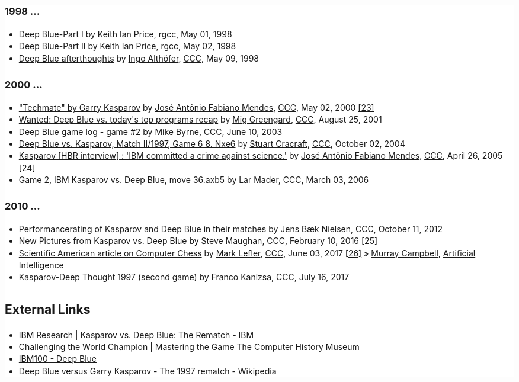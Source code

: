 
### 1998 ...


* [Deep Blue-Part I](http://groups.google.com/group/rec.games.chess.computer/browse_frm/thread/ff798bc0d17bcecc#) by Keith Ian Price, [rgcc](Computer_Chess_Forums "Computer Chess Forums"), May 01, 1998
* [Deep Blue-Part II](http://groups.google.com/group/rec.games.chess.computer/browse_frm/thread/1d619119f7c3085b#) by Keith Ian Price, [rgcc](Computer_Chess_Forums "Computer Chess Forums"), May 02, 1998
* [Deep Blue afterthoughts](https://www.stmintz.com/ccc/index.php?id=18229) by [Ingo Althöfer](Ingo_Alth%C3%B6fer "Ingo Althöfer"), [CCC](CCC "CCC"), May 09, 1998


### 2000 ...


* ["Techmate" by Garry Kasparov](https://www.stmintz.com/ccc/index.php?id=108799) by [José Antônio Fabiano Mendes](Jos%C3%A9_Ant%C3%B4nio_Fabiano_Mendes "José Antônio Fabiano Mendes"), [CCC](CCC "CCC"), May 02, 2000 [[23]](#cite_note-23)
* [Wanted: Deep Blue vs. today's top programs recap](https://www.stmintz.com/ccc/index.php?id=185561) by [Mig Greengard](index.php?title=Mig_Greengard&action=edit&redlink=1 "Mig Greengard (page does not exist)"), [CCC](CCC "CCC"), August 25, 2001
* [Deep Blue game log - game #2](https://www.stmintz.com/ccc/index.php?id=300260) by [Mike Byrne](Michael_Byrne "Michael Byrne"), [CCC](CCC "CCC"), June 10, 2003
* [Deep Blue vs. Kasparov, Match II/1997, Game 6 8. Nxe6](https://www.stmintz.com/ccc/index.php?id=389986) by [Stuart Cracraft](Stuart_Cracraft "Stuart Cracraft"), [CCC](CCC "CCC"), October 02, 2004
* [Kasparov [HBR interview] : 'IBM committed a crime against science.'](https://www.stmintz.com/ccc/index.php?id=422970) by [José Antônio Fabiano Mendes](Jos%C3%A9_Ant%C3%B4nio_Fabiano_Mendes "José Antônio Fabiano Mendes"), [CCC](CCC "CCC"), April 26, 2005 [[24]](#cite_note-24)
* [Game 2, IBM Kasparov vs. Deep Blue, move 36.axb5](https://www.stmintz.com/ccc/index.php?id=491169) by Lar Mader, [CCC](CCC "CCC"), March 03, 2006


### 2010 ...


* [Performancerating of Kasparov and Deep Blue in their matches](http://www.talkchess.com/forum/viewtopic.php?t=45538) by [Jens Bæk Nielsen](Jens_B%C3%A6k_Nielsen "Jens Bæk Nielsen"), [CCC](CCC "CCC"), October 11, 2012
* [New Pictures from Kasparov vs. Deep Blue](http://www.talkchess.com/forum/viewtopic.php?t=59211) by [Steve Maughan](Steve_Maughan "Steve Maughan"), [CCC](CCC "CCC"), February 10, 2016 [[25]](#cite_note-25)
* [Scientific American article on Computer Chess](http://www.talkchess.com/forum/viewtopic.php?t=64158) by [Mark Lefler](Mark_Lefler "Mark Lefler"), [CCC](CCC "CCC"), June 03, 2017 [[26]](#cite_note-26) » [Murray Campbell](Murray_Campbell "Murray Campbell"), [Artificial Intelligence](Artificial_Intelligence "Artificial Intelligence")
* [Kasparov-Deep Thought 1997 (second game)](http://www.talkchess.com/forum/viewtopic.php?t=64627) by Franco Kanizsa, [CCC](CCC "CCC"), July 16, 2017


## External Links


* [IBM Research | Kasparov vs. Deep Blue: The Rematch - IBM](https://researcher.watson.ibm.com/researcher/view_group.php?id=2942)
* [Challenging the World Champion | Mastering the Game](http://www.computerhistory.org/chess/challenging-the-world-champion/) [The Computer History Museum](The_Computer_History_Museum "The Computer History Museum")
* [IBM100 - Deep Blue](http://www-03.ibm.com/ibm/history/ibm100/us/en/icons/deepblue/)
* [Deep Blue versus Garry Kasparov - The 1997 rematch - Wikipedia](https://en.wikipedia.org/wiki/Deep_Blue_versus_Garry_Kasparov#The_1997_rematch)

